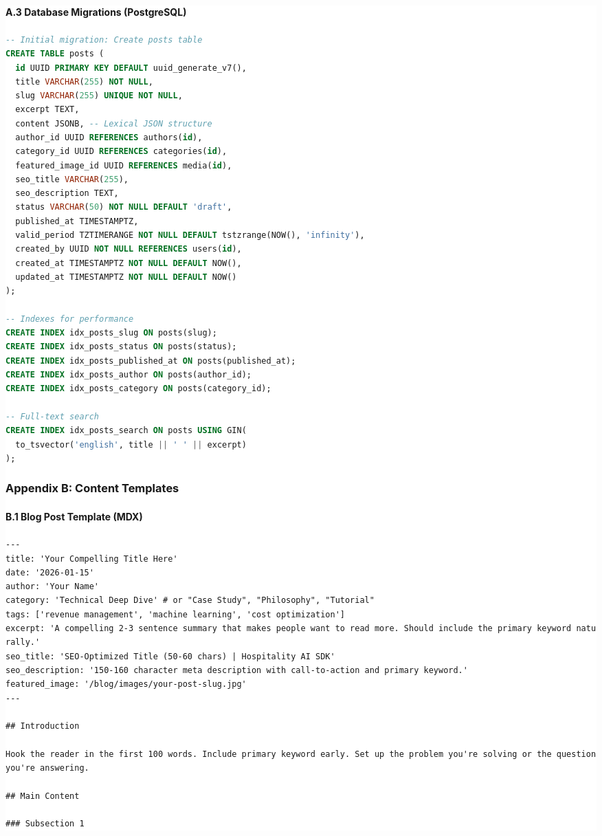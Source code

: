 ```typescript
```

#### A.3 Database Migrations (PostgreSQL)

```sql
-- Initial migration: Create posts table
CREATE TABLE posts (
  id UUID PRIMARY KEY DEFAULT uuid_generate_v7(),
  title VARCHAR(255) NOT NULL,
  slug VARCHAR(255) UNIQUE NOT NULL,
  excerpt TEXT,
  content JSONB, -- Lexical JSON structure
  author_id UUID REFERENCES authors(id),
  category_id UUID REFERENCES categories(id),
  featured_image_id UUID REFERENCES media(id),
  seo_title VARCHAR(255),
  seo_description TEXT,
  status VARCHAR(50) NOT NULL DEFAULT 'draft',
  published_at TIMESTAMPTZ,
  valid_period TZTIMERANGE NOT NULL DEFAULT tstzrange(NOW(), 'infinity'),
  created_by UUID NOT NULL REFERENCES users(id),
  created_at TIMESTAMPTZ NOT NULL DEFAULT NOW(),
  updated_at TIMESTAMPTZ NOT NULL DEFAULT NOW()
);

-- Indexes for performance
CREATE INDEX idx_posts_slug ON posts(slug);
CREATE INDEX idx_posts_status ON posts(status);
CREATE INDEX idx_posts_published_at ON posts(published_at);
CREATE INDEX idx_posts_author ON posts(author_id);
CREATE INDEX idx_posts_category ON posts(category_id);

-- Full-text search
CREATE INDEX idx_posts_search ON posts USING GIN(
  to_tsvector('english', title || ' ' || excerpt)
);
```

### Appendix B: Content Templates

#### B.1 Blog Post Template (MDX)

````mdx
---
title: 'Your Compelling Title Here'
date: '2026-01-15'
author: 'Your Name'
category: 'Technical Deep Dive' # or "Case Study", "Philosophy", "Tutorial"
tags: ['revenue management', 'machine learning', 'cost optimization']
excerpt: 'A compelling 2-3 sentence summary that makes people want to read more. Should include the primary keyword naturally.'
seo_title: 'SEO-Optimized Title (50-60 chars) | Hospitality AI SDK'
seo_description: '150-160 character meta description with call-to-action and primary keyword.'
featured_image: '/blog/images/your-post-slug.jpg'
---

## Introduction

Hook the reader in the first 100 words. Include primary keyword early. Set up the problem you're solving or the question you're answering.

## Main Content

### Subsection 1
````
